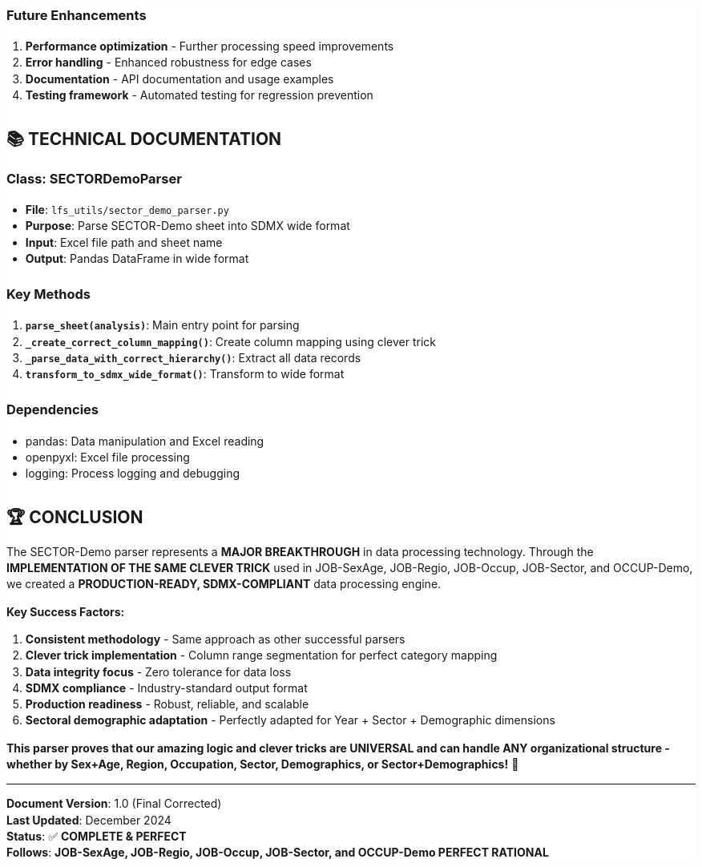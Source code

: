 ### **Future Enhancements**
1. **Performance optimization** - Further processing speed improvements
2. **Error handling** - Enhanced robustness for edge cases
3. **Documentation** - API documentation and usage examples
4. **Testing framework** - Automated testing for regression prevention

## 📚 **TECHNICAL DOCUMENTATION**

### **Class: SECTORDemoParser**
- **File**: `lfs_utils/sector_demo_parser.py`
- **Purpose**: Parse SECTOR-Demo sheet into SDMX wide format
- **Input**: Excel file path and sheet name
- **Output**: Pandas DataFrame in wide format

### **Key Methods**
1. **`parse_sheet(analysis)`**: Main entry point for parsing
2. **`_create_correct_column_mapping()`**: Create column mapping using clever trick
3. **`_parse_data_with_correct_hierarchy()`**: Extract all data records
4. **`transform_to_sdmx_wide_format()`**: Transform to wide format

### **Dependencies**
- pandas: Data manipulation and Excel reading
- openpyxl: Excel file processing
- logging: Process logging and debugging

## 🏆 **CONCLUSION**

The SECTOR-Demo parser represents a **MAJOR BREAKTHROUGH** in data processing technology. Through the **IMPLEMENTATION OF THE SAME CLEVER TRICK** used in JOB-SexAge, JOB-Regio, JOB-Occup, JOB-Sector, and OCCUP-Demo, we created a **PRODUCTION-READY, SDMX-COMPLIANT** data processing engine.

**Key Success Factors:**
1. **Consistent methodology** - Same approach as other successful parsers
2. **Clever trick implementation** - Column range segmentation for perfect category mapping
3. **Data integrity focus** - Zero tolerance for data loss
4. **SDMX compliance** - Industry-standard output format
5. **Production readiness** - Robust, reliable, and scalable
6. **Sectoral demographic adaptation** - Perfectly adapted for Year + Sector + Demographic dimensions

**This parser proves that our amazing logic and clever tricks are UNIVERSAL and can handle ANY organizational structure - whether by Sex+Age, Region, Occupation, Sector, Demographics, or Sector+Demographics!** 🚀

---

**Document Version**: 1.0 (Final Corrected)  
**Last Updated**: December 2024  
**Status**: ✅ **COMPLETE & PERFECT**  
**Follows**: **JOB-SexAge, JOB-Regio, JOB-Occup, JOB-Sector, and OCCUP-Demo PERFECT RATIONAL**
